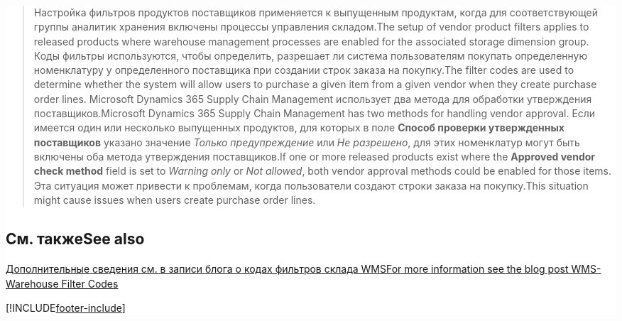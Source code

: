 > <span data-ttu-id="4d907-215">Настройка фильтров продуктов поставщиков применяется к выпущенным продуктам, когда для соответствующей группы аналитик хранения включены процессы управления складом.</span><span class="sxs-lookup"><span data-stu-id="4d907-215">The setup of vendor product filters applies to released products where warehouse management processes are enabled for the associated storage dimension group.</span></span> <span data-ttu-id="4d907-216">Коды фильтры используются, чтобы определить, разрешает ли система пользователям покупать определенную номенклатуру у определенного поставщика при создании строк заказа на покупку.</span><span class="sxs-lookup"><span data-stu-id="4d907-216">The filter codes are used to determine whether the system will allow users to purchase a given item from a given vendor when they create purchase order lines.</span></span> <span data-ttu-id="4d907-217">Microsoft Dynamics 365 Supply Chain Management использует два метода для обработки утверждения поставщиков.</span><span class="sxs-lookup"><span data-stu-id="4d907-217">Microsoft Dynamics 365 Supply Chain Management has two methods for handling vendor approval.</span></span> <span data-ttu-id="4d907-218">Если имеется один или несколько выпущенных продуктов, для которых в поле **Способ проверки утвержденных поставщиков** указано значение *Только предупреждение* или *Не разрешено*, для этих номенклатур могут быть включены оба метода утверждения поставщиков.</span><span class="sxs-lookup"><span data-stu-id="4d907-218">If one or more released products exist where the **Approved vendor check method** field is set to *Warning only* or *Not allowed*, both vendor approval methods could be enabled for those items.</span></span> <span data-ttu-id="4d907-219">Эта ситуация может привести к проблемам, когда пользователи создают строки заказа на покупку.</span><span class="sxs-lookup"><span data-stu-id="4d907-219">This situation might cause issues when users create purchase order lines.</span></span>

## <a name="see-also"></a><span data-ttu-id="4d907-220">См. также</span><span class="sxs-lookup"><span data-stu-id="4d907-220">See also</span></span>

[<span data-ttu-id="4d907-221">Дополнительные сведения см. в записи блога о кодах фильтров склада WMS</span><span class="sxs-lookup"><span data-stu-id="4d907-221">For more information see the blog post WMS-Warehouse Filter Codes</span></span>](http://blog.dynamics-for-operations.com/2017/09/26/wms-warehouse-filter-codes/)


[!INCLUDE[footer-include](../../includes/footer-banner.md)]